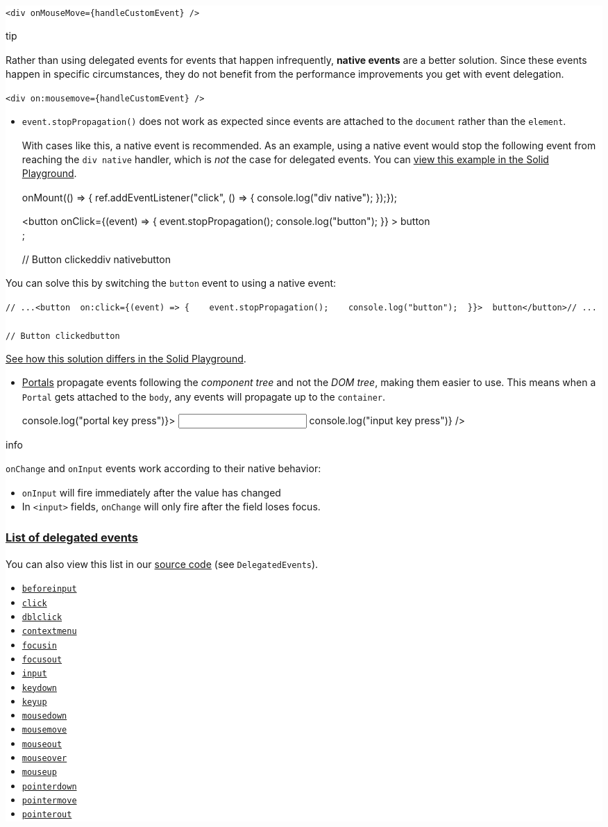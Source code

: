     <div onMouseMove={handleCustomEvent} />

tip

Rather than using delegated events for events that happen infrequently, **native events** are a better solution. Since these events happen in specific circumstances, they do not benefit from the performance improvements you get with event delegation.

    <div on:mousemove={handleCustomEvent} />

*   `event.stopPropagation()` does not work as expected since events are attached to the `document` rather than the `element`.
    
    With cases like this, a native event is recommended. As an example, using a native event would stop the following event from reaching the `div native` handler, which is _not_ the case for delegated events. You can [view this example in the Solid Playground](https://playground.solidjs.com/anonymous/c5346f84-01e4-4080-8ace-4443ffd0bb10).
    

    onMount(() => {  ref.addEventListener("click", () => {    console.log("div native");  });});<div ref={ref}>  <button    onClick={(event) => {      event.stopPropagation();      console.log("button");    }}  >    button  </button></div>;

    // Button clickeddiv nativebutton

You can solve this by switching the `button` event to using a native event:

    // ...<button  on:click={(event) => {    event.stopPropagation();    console.log("button");  }}>  button</button>// ...

    // Button clickedbutton

[See how this solution differs in the Solid Playground](https://playground.solidjs.com/anonymous/9e2deddc-2e83-4ac2-8ee0-49c7c3a45d11).

*   [Portals](/concepts/control-flow/portal) propagate events following the _component tree_ and not the _DOM tree_, making them easier to use. This means when a `Portal` gets attached to the `body`, any events will propagate up to the `container`.

    <div class="container" onInput={() => console.log("portal key press")}>  <Portal mount={document.body}>    <input onInput={() => console.log("input key press")} />  </Portal></div>

info

`onChange` and `onInput` events work according to their native behavior:

*   `onInput` will fire immediately after the value has changed
*   In `<input>` fields, `onChange` will only fire after the field loses focus.

### [List of delegated events](/concepts/components/event-handlers#list-of-delegated-events)

You can also view this list in our [source code](https://github.com/ryansolid/dom-expressions/blob/main/packages/dom-expressions/src/constants.js) (see `DelegatedEvents`).

*   [`beforeinput`](https://developer.mozilla.org/en-US/docs/Web/API/Element/beforeinput_event)
*   [`click`](https://developer.mozilla.org/en-US/docs/Web/API/HTMLElement/click)
*   [`dblclick`](https://developer.mozilla.org/en-US/docs/Web/API/Element/dblclick_event)
*   [`contextmenu`](https://developer.mozilla.org/en-US/docs/Web/API/Element/contextmenu_event)
*   [`focusin`](https://developer.mozilla.org/en-US/docs/Web/API/Element/focusin_event)
*   [`focusout`](https://developer.mozilla.org/en-US/docs/Web/API/Element/focusout_event)
*   [`input`](https://developer.mozilla.org/en-US/docs/Web/API/Element/input_event)
*   [`keydown`](https://developer.mozilla.org/en-US/docs/Web/API/Element/keydown_event)
*   [`keyup`](https://developer.mozilla.org/en-US/docs/Web/API/Element/keyup_event)
*   [`mousedown`](https://developer.mozilla.org/en-US/docs/Web/API/Element/mousedown_event)
*   [`mousemove`](https://developer.mozilla.org/en-US/docs/Web/API/Element/mousemove_event)
*   [`mouseout`](https://developer.mozilla.org/en-US/docs/Web/API/Element/mouseout_event)
*   [`mouseover`](https://developer.mozilla.org/en-US/docs/Web/API/Element/mouseover_event)
*   [`mouseup`](https://developer.mozilla.org/en-US/docs/Web/API/Element/mouseup_event)
*   [`pointerdown`](https://developer.mozilla.org/en-US/docs/Web/API/Element/pointerdown_event)
*   [`pointermove`](https://developer.mozilla.org/en-US/docs/Web/API/Element/pointermove_event)
*   [`pointerout`](https://developer.mozilla.org/en-US/docs/Web/API/Element/pointerout_event)